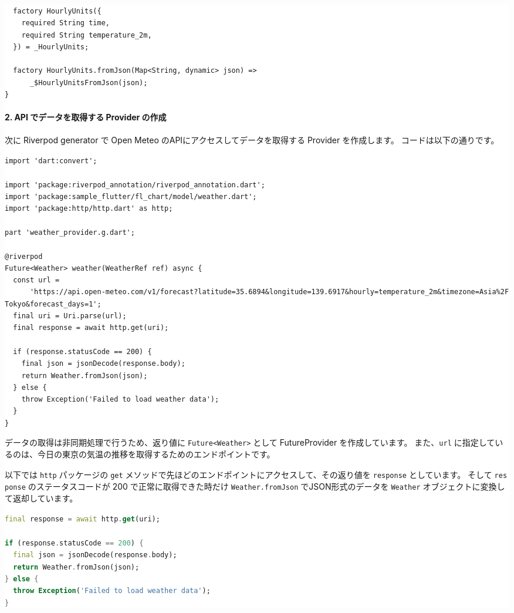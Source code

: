 ```dart: weather.dart
  factory HourlyUnits({
    required String time,
    required String temperature_2m,
  }) = _HourlyUnits;

  factory HourlyUnits.fromJson(Map<String, dynamic> json) =>
      _$HourlyUnitsFromJson(json);
}
```

#### 2. API でデータを取得する Provider の作成
次に Riverpod generator で Open Meteo のAPIにアクセスしてデータを取得する Provider を作成します。
コードは以下の通りです。
```dart: weather_provider.dart
import 'dart:convert';

import 'package:riverpod_annotation/riverpod_annotation.dart';
import 'package:sample_flutter/fl_chart/model/weather.dart';
import 'package:http/http.dart' as http;

part 'weather_provider.g.dart';

@riverpod
Future<Weather> weather(WeatherRef ref) async {
  const url =
      'https://api.open-meteo.com/v1/forecast?latitude=35.6894&longitude=139.6917&hourly=temperature_2m&timezone=Asia%2FTokyo&forecast_days=1';
  final uri = Uri.parse(url);
  final response = await http.get(uri);

  if (response.statusCode == 200) {
    final json = jsonDecode(response.body);
    return Weather.fromJson(json);
  } else {
    throw Exception('Failed to load weather data');
  }
}
```

データの取得は非同期処理で行うため、返り値に `Future<Weather>` として FutureProvider を作成しています。
また、`url` に指定しているのは、今日の東京の気温の推移を取得するためのエンドポイントです。

以下では `http` パッケージの `get` メソッドで先ほどのエンドポイントにアクセスして、その返り値を `response` としています。
そして `response` のステータスコードが 200 で正常に取得できた時だけ `Weather.fromJson` でJSON形式のデータを `Weather` オブジェクトに変換して返却しています。
```dart
final response = await http.get(uri);

if (response.statusCode == 200) {
  final json = jsonDecode(response.body);
  return Weather.fromJson(json);
} else {
  throw Exception('Failed to load weather data');
}
```
